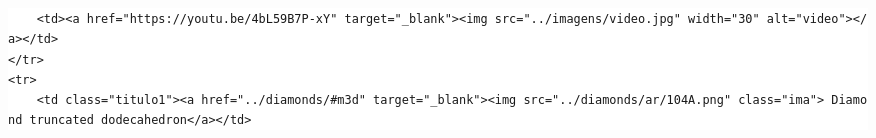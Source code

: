 		<td><a href="https://youtu.be/4bL59B7P-xY" target="_blank"><img src="../imagens/video.jpg" width="30" alt="video"></a></td>
	</tr>
	<tr>
		<td class="titulo1"><a href="../diamonds/#m3d" target="_blank"><img src="../diamonds/ar/104A.png" class="ima"> Diamond truncated dodecahedron</a></td>